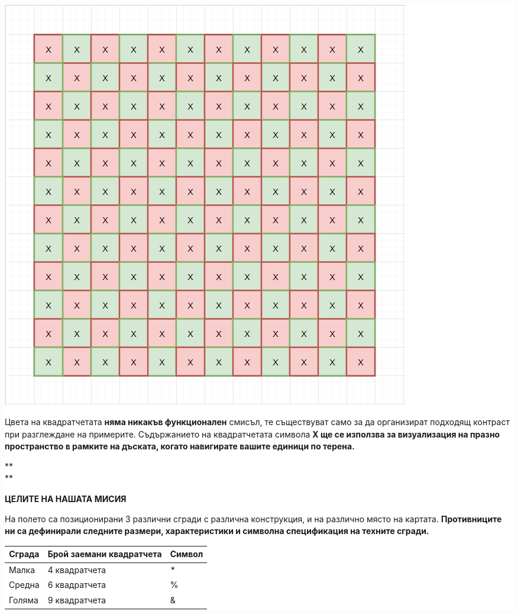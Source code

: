 ![](media/32cedc6f0dac45f3a8a871d868070fd2.png)

Цвета на квадратчетата **няма никакъв функционален** смисъл, те съществуват само за да организират подходящ контраст при разглеждане на примерите. Съдържанието на квадратчетата символа **X ще се използва за визуализация на празно пространство в рамките на дъската, когато навигирате вашите единици по терена.**

**  
**

**ЦЕЛИТЕ НА НАШАТА МИСИЯ**

На полето са позиционирани 3 различни сгради с различна конструкция, и на различно място на картата. **Противниците ни са дефинирали следните размери, характеристики и символна спецификация на техните сгради.**

| **Сграда** | **Брой заемани квадратчета** | **Символ** |
|------------|------------------------------|------------|
| Малка      | 4 квадратчета                | \*         |
| Средна     | 6 квадратчета                | %          |
| Голяма     | 9 квадратчета                | &          |
